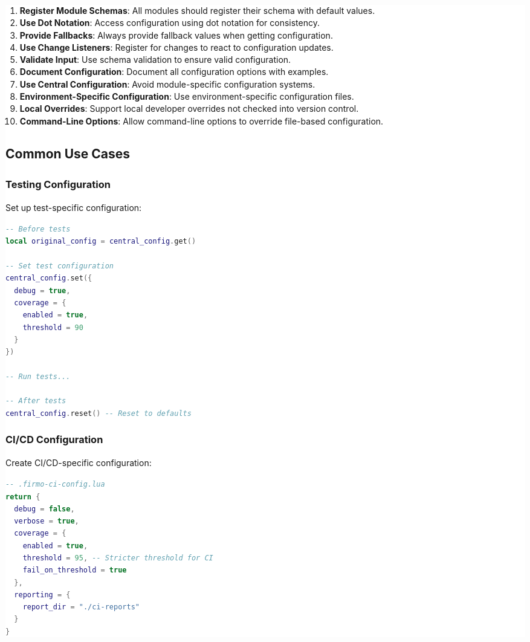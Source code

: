 1. **Register Module Schemas**: All modules should register their schema with default values.
2. **Use Dot Notation**: Access configuration using dot notation for consistency.
3. **Provide Fallbacks**: Always provide fallback values when getting configuration.
4. **Use Change Listeners**: Register for changes to react to configuration updates.
5. **Validate Input**: Use schema validation to ensure valid configuration.
6. **Document Configuration**: Document all configuration options with examples.
7. **Use Central Configuration**: Avoid module-specific configuration systems.
8. **Environment-Specific Configuration**: Use environment-specific configuration files.
9. **Local Overrides**: Support local developer overrides not checked into version control.
10. **Command-Line Options**: Allow command-line options to override file-based configuration.

## Common Use Cases

### Testing Configuration

Set up test-specific configuration:

```lua
-- Before tests
local original_config = central_config.get()

-- Set test configuration
central_config.set({
  debug = true,
  coverage = {
    enabled = true,
    threshold = 90
  }
})

-- Run tests...

-- After tests
central_config.reset() -- Reset to defaults
```

### CI/CD Configuration

Create CI/CD-specific configuration:

```lua
-- .firmo-ci-config.lua
return {
  debug = false,
  verbose = true,
  coverage = {
    enabled = true,
    threshold = 95, -- Stricter threshold for CI
    fail_on_threshold = true
  },
  reporting = {
    report_dir = "./ci-reports"
  }
}
```
